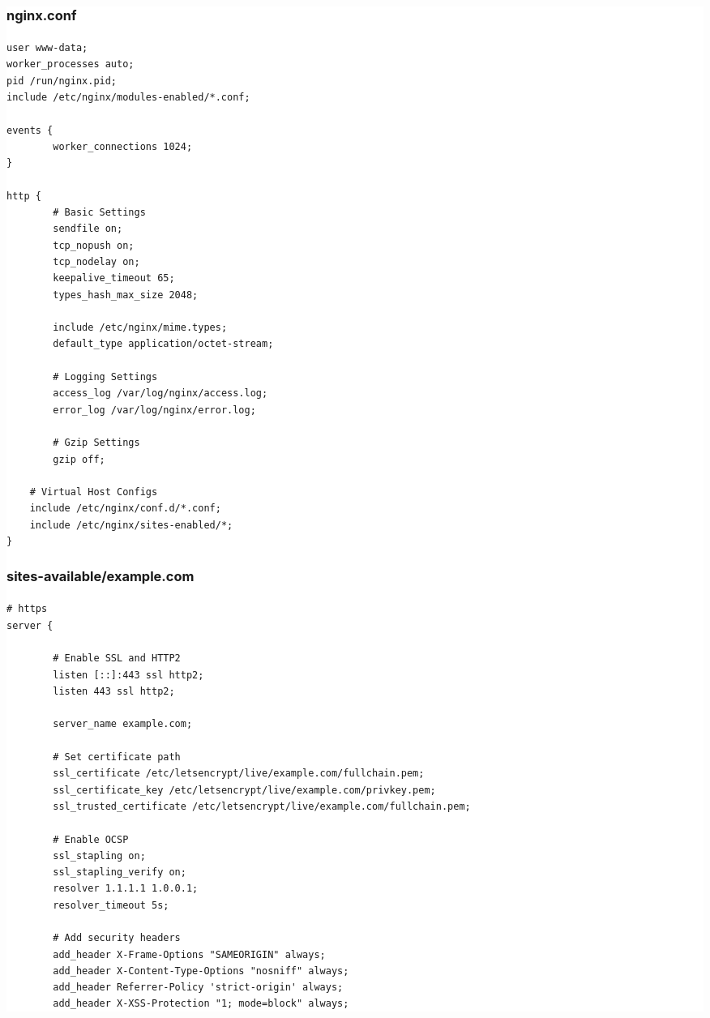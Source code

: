 ### nginx.conf

```nginx
user www-data;
worker_processes auto;
pid /run/nginx.pid;
include /etc/nginx/modules-enabled/*.conf;

events {
        worker_connections 1024;
}

http {
        # Basic Settings
        sendfile on;
        tcp_nopush on;
        tcp_nodelay on;
        keepalive_timeout 65;
        types_hash_max_size 2048;

        include /etc/nginx/mime.types;
        default_type application/octet-stream;

        # Logging Settings
        access_log /var/log/nginx/access.log;
        error_log /var/log/nginx/error.log;

        # Gzip Settings
        gzip off;

	# Virtual Host Configs
	include /etc/nginx/conf.d/*.conf;
	include /etc/nginx/sites-enabled/*;
}
```

### sites-available/example.com

```nginx
# https
server {

        # Enable SSL and HTTP2
        listen [::]:443 ssl http2;
        listen 443 ssl http2;

        server_name example.com;

        # Set certificate path
        ssl_certificate /etc/letsencrypt/live/example.com/fullchain.pem;
        ssl_certificate_key /etc/letsencrypt/live/example.com/privkey.pem;
        ssl_trusted_certificate /etc/letsencrypt/live/example.com/fullchain.pem;

        # Enable OCSP
        ssl_stapling on;
        ssl_stapling_verify on;
        resolver 1.1.1.1 1.0.0.1;
        resolver_timeout 5s;

        # Add security headers
        add_header X-Frame-Options "SAMEORIGIN" always;
        add_header X-Content-Type-Options "nosniff" always;
        add_header Referrer-Policy 'strict-origin' always;
        add_header X-XSS-Protection "1; mode=block" always;
```